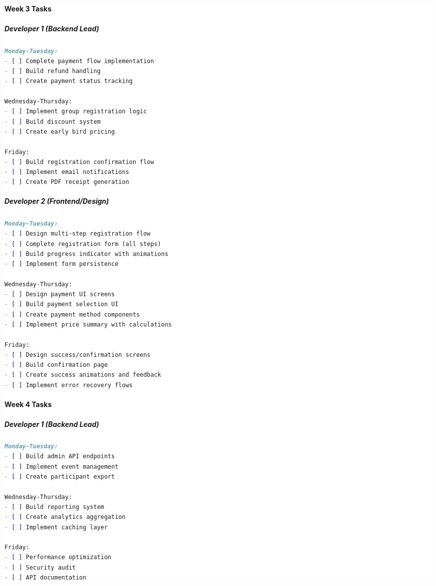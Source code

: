 #### Week 3 Tasks

##### Developer 1 (Backend Lead)
```markdown
Monday-Tuesday:
- [ ] Complete payment flow implementation
- [ ] Build refund handling
- [ ] Create payment status tracking

Wednesday-Thursday:
- [ ] Implement group registration logic
- [ ] Build discount system
- [ ] Create early bird pricing

Friday:
- [ ] Build registration confirmation flow
- [ ] Implement email notifications
- [ ] Create PDF receipt generation
```

##### Developer 2 (Frontend/Design)
```markdown
Monday-Tuesday:
- [ ] Design multi-step registration flow
- [ ] Complete registration form (all steps)
- [ ] Build progress indicator with animations
- [ ] Implement form persistence

Wednesday-Thursday:
- [ ] Design payment UI screens
- [ ] Build payment selection UI
- [ ] Create payment method components
- [ ] Implement price summary with calculations

Friday:
- [ ] Design success/confirmation screens
- [ ] Build confirmation page
- [ ] Create success animations and feedback
- [ ] Implement error recovery flows
```

#### Week 4 Tasks

##### Developer 1 (Backend Lead)
```markdown
Monday-Tuesday:
- [ ] Build admin API endpoints
- [ ] Implement event management
- [ ] Create participant export

Wednesday-Thursday:
- [ ] Build reporting system
- [ ] Create analytics aggregation
- [ ] Implement caching layer

Friday:
- [ ] Performance optimization
- [ ] Security audit
- [ ] API documentation
```
